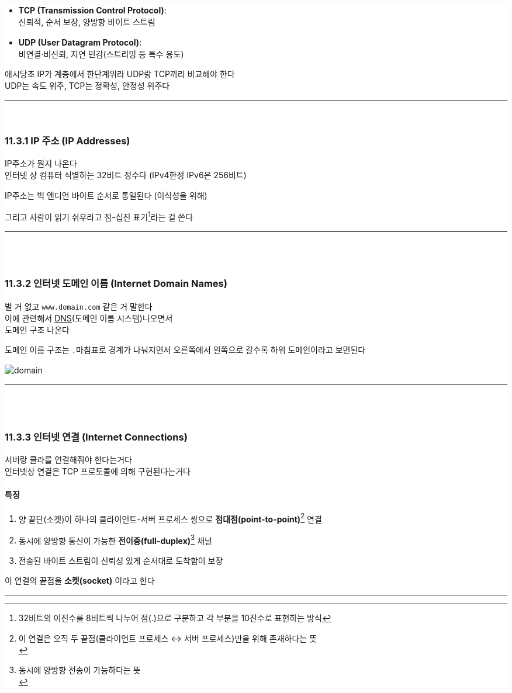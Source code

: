 - **TCP (Transmission Control Protocol)**: <br>
신뢰적, 순서 보장, 양방향 바이트 스트림

- **UDP (User Datagram Protocol)**: <br>
비연결·비신뢰, 지연 민감(스트리밍 등 특수 용도)

애시당초 IP가 계층에서 한단계위라 UDP랑 TCP끼리 비교해야 한다<br>
UDP는 속도 위주, TCP는 정확성, 안정성 위주다

___

<br>

### 11.3.1 IP 주소 (IP Addresses)

IP주소가 뭔지 나온다<br>
인터넷 상 컴퓨터 식별하는 32비트 정수다 (IPv4한정 IPv6은 256비트)

IP주소는 빅 엔디언 바이트 순서로 통일된다 (이식성을 위해)

그리고 사람이 읽기 쉬우라고 점-십진 표기[^1]라는 걸 쓴다

___

<br><br>


### 11.3.2 인터넷 도메인 이름 (Internet Domain Names)

별 거 없고 `www.domain.com` 같은 거 말한다<br>
이에 관련해서 [DNS](../../reviews/week8_word/DNS.md)(도메인 이름 시스템)나오면서<br>
도메인 구조 나온다

도메인 이름 구조는 `.`마침표로 경계가 나눠지면서 오른쪽에서 왼쪽으로 갈수록 하위 도메인이라고 보면된다

<img src="https://i.postimg.cc/zfss68Md/tumblr-b9c8dc69cc314f993392baa3e5caa4bc-beb70eb4-640.png" alt="domain" style="width: 18em; height: auto;">

___

<br><br>


### 11.3.3 인터넷 연결 (Internet Connections)

서버랑 클라를 연결해줘야 한다는거다<br>
인터넷상 연결은 TCP 프로토콜에 의해 구현된다는거다

#### 특징

1. 양 끝단(소켓)이 하나의 클라이언트-서버 프로세스 쌍으로 **점대점(point-to-point)**[^2] 연결

2. 동시에 양방향 통신이 가능한 **전이중(full-duplex)**[^3] 채널

3. 전송된 바이트 스트림이 신뢰성 있게 순서대로 도착함이 보장

이 연결의 끝점을 **소켓(socket)** 이라고 한다

___


[^1]: 32비트의 이진수를 8비트씩 나누어 점(.)으로 구분하고 각 부분을 10진수로 표현하는 방식
[^2]: 이 연결은 오직 두 끝점(클라이언트 프로세스 ↔ 서버 프로세스)만을 위해 존재하다는 뜻<br>
[^3]: 동시에 양방향 전송이 가능하다는 뜻<br>
[^4]: 최상위 도메인